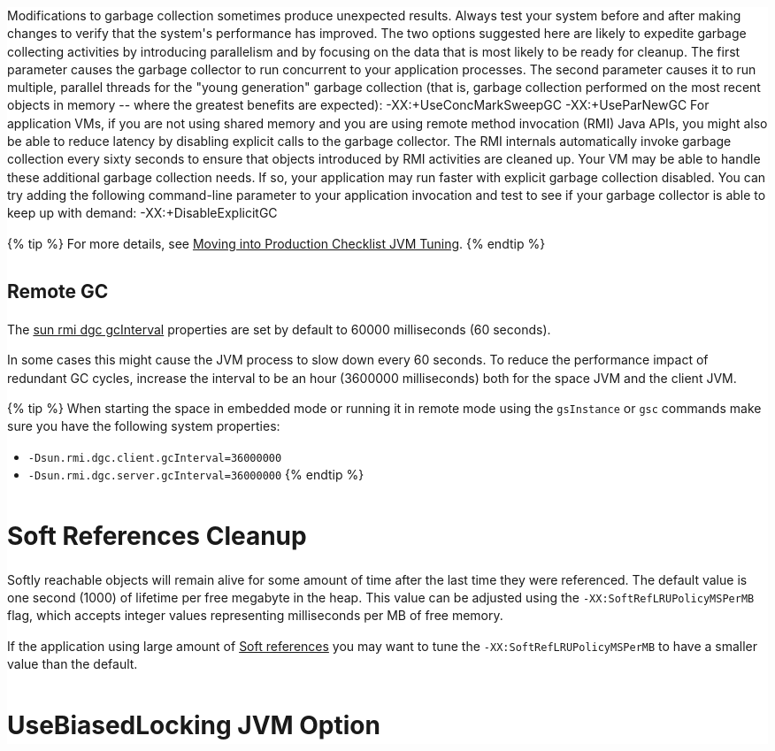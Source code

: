 Modifications to garbage collection sometimes produce unexpected results. Always test your system before and after making changes to verify that the system's performance has improved. The two options suggested here are likely to expedite garbage collecting activities by introducing parallelism and by focusing on the data that is most likely to be ready for cleanup. The first parameter causes the garbage collector to run concurrent to your application processes. The second parameter causes it to run multiple, parallel threads for the "young generation" garbage collection (that is, garbage collection performed on the most recent objects in memory -- where the greatest benefits are expected):
    -XX:+UseConcMarkSweepGC -XX:+UseParNewGC
For application VMs, if you are not using shared memory and you are using remote method invocation (RMI) Java APIs, you might also be able to reduce latency by disabling explicit calls to the garbage collector. The RMI internals automatically invoke garbage collection every sixty seconds to ensure that objects introduced by RMI activities are cleaned up. Your VM may be able to handle these additional garbage collection needs. If so, your application may run faster with explicit garbage collection disabled. You can try adding the following command-line parameter to your application invocation and test to see if your garbage collector is able to keep up with demand:
    -XX:+DisableExplicitGC

{% tip %}
For more details, see [Moving into Production Checklist JVM Tuning](/sbp/moving-into-production-checklist.html).
{% endtip %}

## Remote GC

The [sun rmi dgc gcInterval](http://docs.oracle.com/javase/7/docs/technotes/guides/rmi/sunrmiproperties.html)  properties are set by default to 60000 milliseconds (60 seconds).

In some cases this might cause the JVM process to slow down every 60 seconds. To reduce the performance impact of redundant GC cycles, increase the interval to be an hour (3600000 milliseconds) both for the space JVM and the client JVM.

{% tip %}
When starting the space in embedded mode or running it in remote mode using the `gsInstance` or `gsc` commands make sure you have the following system properties:

- `-Dsun.rmi.dgc.client.gcInterval=36000000`
- `-Dsun.rmi.dgc.server.gcInterval=36000000`
{% endtip %}

# Soft References Cleanup

Softly reachable objects will remain alive for some amount of time after the last time they were referenced. The default value is one second (1000) of lifetime per free megabyte in the heap. This value can be adjusted using the `-XX:SoftRefLRUPolicyMSPerMB` flag, which accepts integer values representing milliseconds per MB of free memory.

If the application using large amount of [Soft references](http://docs.oracle.com/javase/7/docs/api/java/lang/ref/SoftReference.html) you may want to tune the `-XX:SoftRefLRUPolicyMSPerMB` to have a smaller value than the default.

# UseBiasedLocking JVM Option
